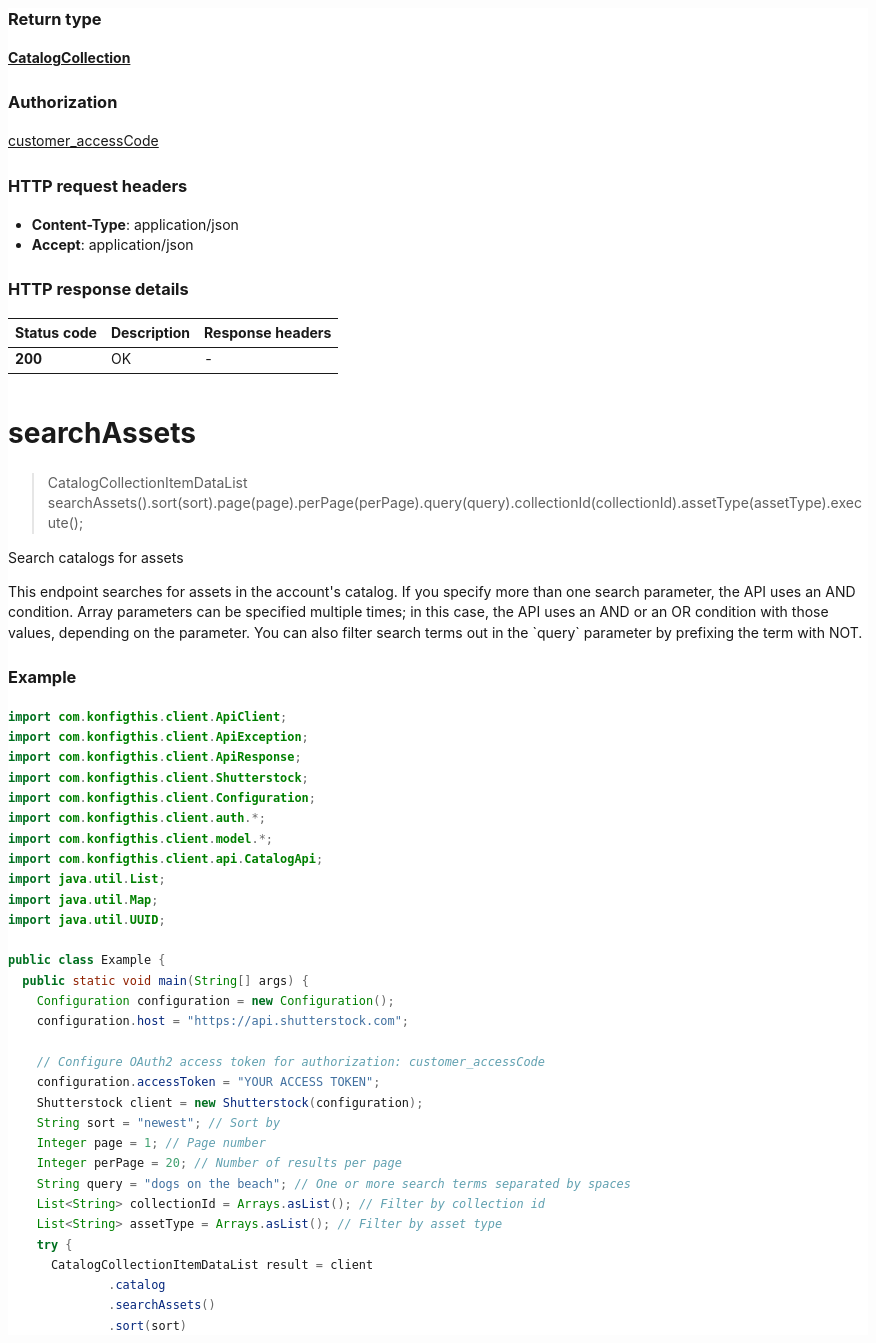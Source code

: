 ### Return type

[**CatalogCollection**](CatalogCollection.md)

### Authorization

[customer_accessCode](../README.md#customer_accessCode)

### HTTP request headers

 - **Content-Type**: application/json
 - **Accept**: application/json

### HTTP response details
| Status code | Description | Response headers |
|-------------|-------------|------------------|
| **200** | OK |  -  |

<a name="searchAssets"></a>
# **searchAssets**
> CatalogCollectionItemDataList searchAssets().sort(sort).page(page).perPage(perPage).query(query).collectionId(collectionId).assetType(assetType).execute();

Search catalogs for assets

This endpoint searches for assets in the account&#39;s catalog. If you specify more than one search parameter, the API uses an AND condition. Array parameters can be specified multiple times; in this case, the API uses an AND or an OR condition with those values, depending on the parameter. You can also filter search terms out in the &#x60;query&#x60; parameter by prefixing the term with NOT.

### Example
```java
import com.konfigthis.client.ApiClient;
import com.konfigthis.client.ApiException;
import com.konfigthis.client.ApiResponse;
import com.konfigthis.client.Shutterstock;
import com.konfigthis.client.Configuration;
import com.konfigthis.client.auth.*;
import com.konfigthis.client.model.*;
import com.konfigthis.client.api.CatalogApi;
import java.util.List;
import java.util.Map;
import java.util.UUID;

public class Example {
  public static void main(String[] args) {
    Configuration configuration = new Configuration();
    configuration.host = "https://api.shutterstock.com";
    
    // Configure OAuth2 access token for authorization: customer_accessCode
    configuration.accessToken = "YOUR ACCESS TOKEN";
    Shutterstock client = new Shutterstock(configuration);
    String sort = "newest"; // Sort by
    Integer page = 1; // Page number
    Integer perPage = 20; // Number of results per page
    String query = "dogs on the beach"; // One or more search terms separated by spaces
    List<String> collectionId = Arrays.asList(); // Filter by collection id
    List<String> assetType = Arrays.asList(); // Filter by asset type
    try {
      CatalogCollectionItemDataList result = client
              .catalog
              .searchAssets()
              .sort(sort)
```